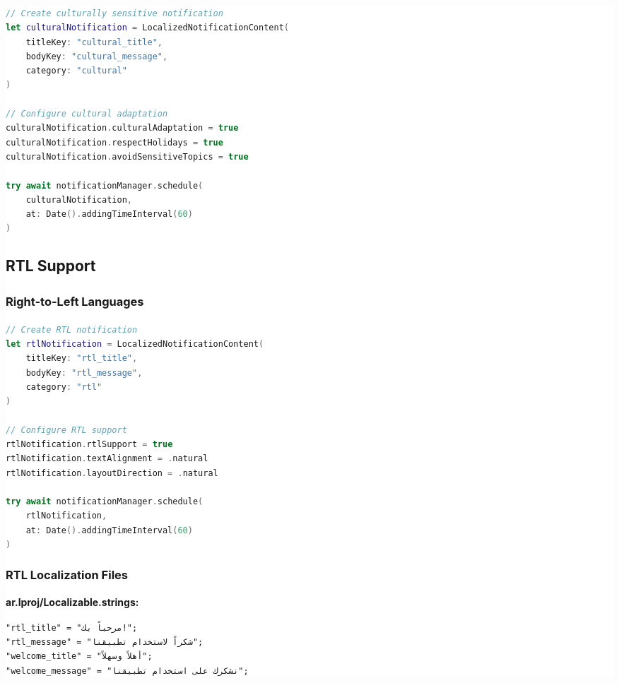 ```swift
// Create culturally sensitive notification
let culturalNotification = LocalizedNotificationContent(
    titleKey: "cultural_title",
    bodyKey: "cultural_message",
    category: "cultural"
)

// Configure cultural adaptation
culturalNotification.culturalAdaptation = true
culturalNotification.respectHolidays = true
culturalNotification.avoidSensitiveTopics = true

try await notificationManager.schedule(
    culturalNotification,
    at: Date().addingTimeInterval(60)
)
```

## RTL Support

### Right-to-Left Languages

```swift
// Create RTL notification
let rtlNotification = LocalizedNotificationContent(
    titleKey: "rtl_title",
    bodyKey: "rtl_message",
    category: "rtl"
)

// Configure RTL support
rtlNotification.rtlSupport = true
rtlNotification.textAlignment = .natural
rtlNotification.layoutDirection = .natural

try await notificationManager.schedule(
    rtlNotification,
    at: Date().addingTimeInterval(60)
)
```

### RTL Localization Files

**ar.lproj/Localizable.strings:**
```
"rtl_title" = "مرحباً بك!";
"rtl_message" = "شكراً لاستخدام تطبيقنا";
"welcome_title" = "أهلاً وسهلاً";
"welcome_message" = "نشكرك على استخدام تطبيقنا";
```
